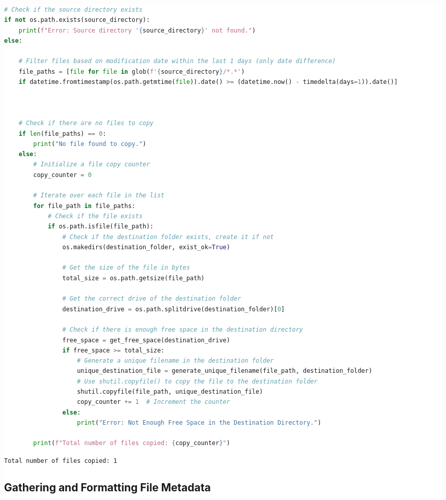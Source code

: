 ```python
# Check if the source directory exists
if not os.path.exists(source_directory):
    print(f"Error: Source directory '{source_directory}' not found.")
else:
        
    # Filter files based on modification date within the last 1 days (only date difference)
    file_paths = [file for file in glob(f'{source_directory}/*.*')
    if datetime.fromtimestamp(os.path.getmtime(file)).date() >= (datetime.now() - timedelta(days=1)).date()]
    

    
    # Check if there are no files to copy
    if len(file_paths) == 0:
        print("No file found to copy.")
    else:
        # Initialize a file copy counter
        copy_counter = 0

        # Iterate over each file in the list
        for file_path in file_paths:
            # Check if the file exists
            if os.path.isfile(file_path):
                # Check if the destination folder exists, create it if not
                os.makedirs(destination_folder, exist_ok=True)

                # Get the size of the file in bytes
                total_size = os.path.getsize(file_path)

                # Get the correct drive of the destination folder
                destination_drive = os.path.splitdrive(destination_folder)[0]

                # Check if there is enough free space in the destination directory
                free_space = get_free_space(destination_drive)
                if free_space >= total_size:
                    # Generate a unique filename in the destination folder
                    unique_destination_file = generate_unique_filename(file_path, destination_folder)
                    # Use shutil.copyfile() to copy the file to the destination folder
                    shutil.copyfile(file_path, unique_destination_file)
                    copy_counter += 1  # Increment the counter
                else:
                    print("Error: Not Enough Free Space in the Destination Directory.")

        print(f"Total number of files copied: {copy_counter}")
```

    Total number of files copied: 1
    

## Gathering and Formatting File Metadata
